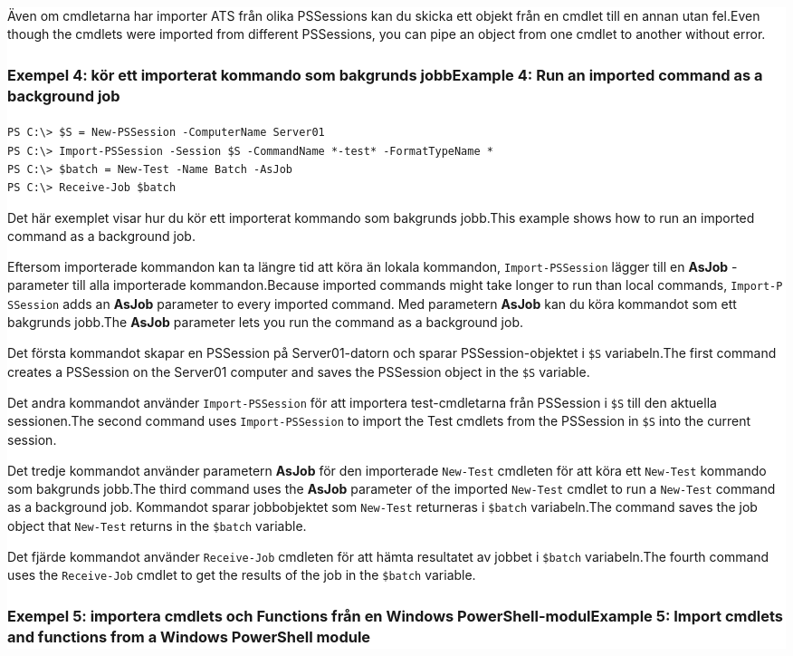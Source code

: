 <span data-ttu-id="252f4-146">Även om cmdletarna har importer ATS från olika PSSessions kan du skicka ett objekt från en cmdlet till en annan utan fel.</span><span class="sxs-lookup"><span data-stu-id="252f4-146">Even though the cmdlets were imported from different PSSessions, you can pipe an object from one cmdlet to another without error.</span></span>

### <span data-ttu-id="252f4-147">Exempel 4: kör ett importerat kommando som bakgrunds jobb</span><span class="sxs-lookup"><span data-stu-id="252f4-147">Example 4: Run an imported command as a background job</span></span>

```
PS C:\> $S = New-PSSession -ComputerName Server01
PS C:\> Import-PSSession -Session $S -CommandName *-test* -FormatTypeName *
PS C:\> $batch = New-Test -Name Batch -AsJob
PS C:\> Receive-Job $batch
```

<span data-ttu-id="252f4-148">Det här exemplet visar hur du kör ett importerat kommando som bakgrunds jobb.</span><span class="sxs-lookup"><span data-stu-id="252f4-148">This example shows how to run an imported command as a background job.</span></span>

<span data-ttu-id="252f4-149">Eftersom importerade kommandon kan ta längre tid att köra än lokala kommandon, `Import-PSSession` lägger till en **AsJob** -parameter till alla importerade kommandon.</span><span class="sxs-lookup"><span data-stu-id="252f4-149">Because imported commands might take longer to run than local commands, `Import-PSSession` adds an **AsJob** parameter to every imported command.</span></span> <span data-ttu-id="252f4-150">Med parametern **AsJob** kan du köra kommandot som ett bakgrunds jobb.</span><span class="sxs-lookup"><span data-stu-id="252f4-150">The **AsJob** parameter lets you run the command as a background job.</span></span>

<span data-ttu-id="252f4-151">Det första kommandot skapar en PSSession på Server01-datorn och sparar PSSession-objektet i `$S` variabeln.</span><span class="sxs-lookup"><span data-stu-id="252f4-151">The first command creates a PSSession on the Server01 computer and saves the PSSession object in the `$S` variable.</span></span>

<span data-ttu-id="252f4-152">Det andra kommandot använder `Import-PSSession` för att importera test-cmdletarna från PSSession i `$S` till den aktuella sessionen.</span><span class="sxs-lookup"><span data-stu-id="252f4-152">The second command uses `Import-PSSession` to import the Test cmdlets from the PSSession in `$S` into the current session.</span></span>

<span data-ttu-id="252f4-153">Det tredje kommandot använder parametern **AsJob** för den importerade `New-Test` cmdleten för att köra ett `New-Test` kommando som bakgrunds jobb.</span><span class="sxs-lookup"><span data-stu-id="252f4-153">The third command uses the **AsJob** parameter of the imported `New-Test` cmdlet to run a `New-Test` command as a background job.</span></span> <span data-ttu-id="252f4-154">Kommandot sparar jobbobjektet som `New-Test` returneras i `$batch` variabeln.</span><span class="sxs-lookup"><span data-stu-id="252f4-154">The command saves the job object that `New-Test` returns in the `$batch` variable.</span></span>

<span data-ttu-id="252f4-155">Det fjärde kommandot använder `Receive-Job` cmdleten för att hämta resultatet av jobbet i `$batch` variabeln.</span><span class="sxs-lookup"><span data-stu-id="252f4-155">The fourth command uses the `Receive-Job` cmdlet to get the results of the job in the `$batch` variable.</span></span>

### <span data-ttu-id="252f4-156">Exempel 5: importera cmdlets och Functions från en Windows PowerShell-modul</span><span class="sxs-lookup"><span data-stu-id="252f4-156">Example 5: Import cmdlets and functions from a Windows PowerShell module</span></span>
